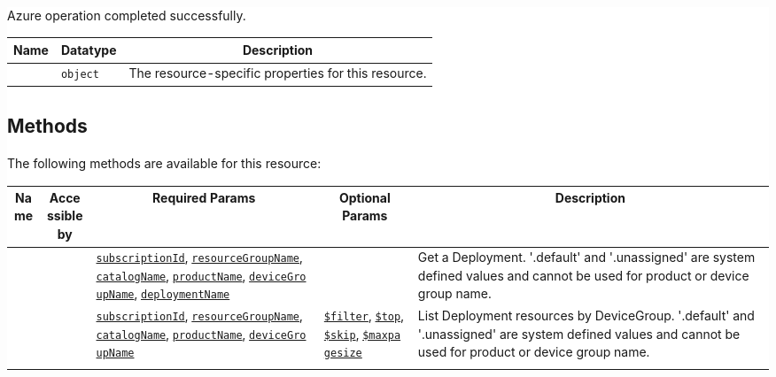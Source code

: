 Azure operation completed successfully.

<table>
<thead>
    <tr>
    <th>Name</th>
    <th>Datatype</th>
    <th>Description</th>
    </tr>
</thead>
<tbody>
<tr>
    <td><CopyableCode code="properties" /></td>
    <td><code>object</code></td>
    <td>The resource-specific properties for this resource.</td>
</tr>
</tbody>
</table>
</TabItem>
</Tabs>

## Methods

The following methods are available for this resource:

<table>
<thead>
    <tr>
    <th>Name</th>
    <th>Accessible by</th>
    <th>Required Params</th>
    <th>Optional Params</th>
    <th>Description</th>
    </tr>
</thead>
<tbody>
<tr>
    <td><a href="#get"><CopyableCode code="get" /></a></td>
    <td><CopyableCode code="select" /></td>
    <td><a href="#parameter-subscriptionId"><code>subscriptionId</code></a>, <a href="#parameter-resourceGroupName"><code>resourceGroupName</code></a>, <a href="#parameter-catalogName"><code>catalogName</code></a>, <a href="#parameter-productName"><code>productName</code></a>, <a href="#parameter-deviceGroupName"><code>deviceGroupName</code></a>, <a href="#parameter-deploymentName"><code>deploymentName</code></a></td>
    <td></td>
    <td>Get a Deployment. '.default' and '.unassigned' are system defined values and cannot be used for product or device group name.</td>
</tr>
<tr>
    <td><a href="#list_by_device_group"><CopyableCode code="list_by_device_group" /></a></td>
    <td><CopyableCode code="select" /></td>
    <td><a href="#parameter-subscriptionId"><code>subscriptionId</code></a>, <a href="#parameter-resourceGroupName"><code>resourceGroupName</code></a>, <a href="#parameter-catalogName"><code>catalogName</code></a>, <a href="#parameter-productName"><code>productName</code></a>, <a href="#parameter-deviceGroupName"><code>deviceGroupName</code></a></td>
    <td><a href="#parameter-$filter"><code>$filter</code></a>, <a href="#parameter-$top"><code>$top</code></a>, <a href="#parameter-$skip"><code>$skip</code></a>, <a href="#parameter-$maxpagesize"><code>$maxpagesize</code></a></td>
    <td>List Deployment resources by DeviceGroup. '.default' and '.unassigned' are system defined values and cannot be used for product or device group name.</td>
</tr>
<tr>
    <td><a href="#create_or_update"><CopyableCode code="create_or_update" /></a></td>
    <td><CopyableCode code="insert" /></td>